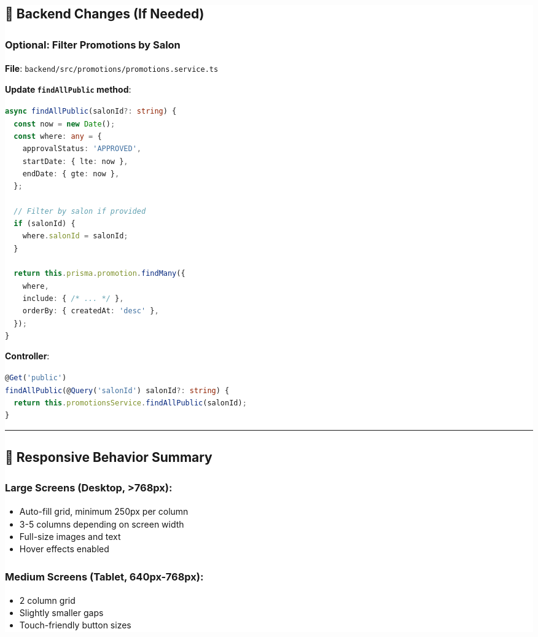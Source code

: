 
## 🔄 Backend Changes (If Needed)

### **Optional: Filter Promotions by Salon**

**File**: `backend/src/promotions/promotions.service.ts`

**Update `findAllPublic` method**:
```typescript
async findAllPublic(salonId?: string) {
  const now = new Date();
  const where: any = {
    approvalStatus: 'APPROVED',
    startDate: { lte: now },
    endDate: { gte: now },
  };

  // Filter by salon if provided
  if (salonId) {
    where.salonId = salonId;
  }

  return this.prisma.promotion.findMany({
    where,
    include: { /* ... */ },
    orderBy: { createdAt: 'desc' },
  });
}
```

**Controller**:
```typescript
@Get('public')
findAllPublic(@Query('salonId') salonId?: string) {
  return this.promotionsService.findAllPublic(salonId);
}
```

---

## 📱 Responsive Behavior Summary

### **Large Screens (Desktop, >768px)**:
- Auto-fill grid, minimum 250px per column
- 3-5 columns depending on screen width
- Full-size images and text
- Hover effects enabled

### **Medium Screens (Tablet, 640px-768px)**:
- 2 column grid
- Slightly smaller gaps
- Touch-friendly button sizes
